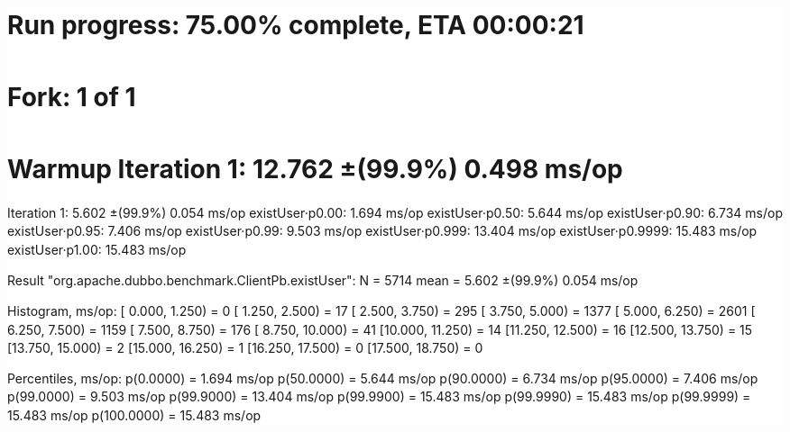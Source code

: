 # Run progress: 75.00% complete, ETA 00:00:21
# Fork: 1 of 1
# Warmup Iteration   1: 12.762 ±(99.9%) 0.498 ms/op
Iteration   1: 5.602 ±(99.9%) 0.054 ms/op
                 existUser·p0.00:   1.694 ms/op
                 existUser·p0.50:   5.644 ms/op
                 existUser·p0.90:   6.734 ms/op
                 existUser·p0.95:   7.406 ms/op
                 existUser·p0.99:   9.503 ms/op
                 existUser·p0.999:  13.404 ms/op
                 existUser·p0.9999: 15.483 ms/op
                 existUser·p1.00:   15.483 ms/op



Result "org.apache.dubbo.benchmark.ClientPb.existUser":
  N = 5714
  mean =      5.602 ±(99.9%) 0.054 ms/op

  Histogram, ms/op:
    [ 0.000,  1.250) = 0 
    [ 1.250,  2.500) = 17 
    [ 2.500,  3.750) = 295 
    [ 3.750,  5.000) = 1377 
    [ 5.000,  6.250) = 2601 
    [ 6.250,  7.500) = 1159 
    [ 7.500,  8.750) = 176 
    [ 8.750, 10.000) = 41 
    [10.000, 11.250) = 14 
    [11.250, 12.500) = 16 
    [12.500, 13.750) = 15 
    [13.750, 15.000) = 2 
    [15.000, 16.250) = 1 
    [16.250, 17.500) = 0 
    [17.500, 18.750) = 0 

  Percentiles, ms/op:
      p(0.0000) =      1.694 ms/op
     p(50.0000) =      5.644 ms/op
     p(90.0000) =      6.734 ms/op
     p(95.0000) =      7.406 ms/op
     p(99.0000) =      9.503 ms/op
     p(99.9000) =     13.404 ms/op
     p(99.9900) =     15.483 ms/op
     p(99.9990) =     15.483 ms/op
     p(99.9999) =     15.483 ms/op
    p(100.0000) =     15.483 ms/op

